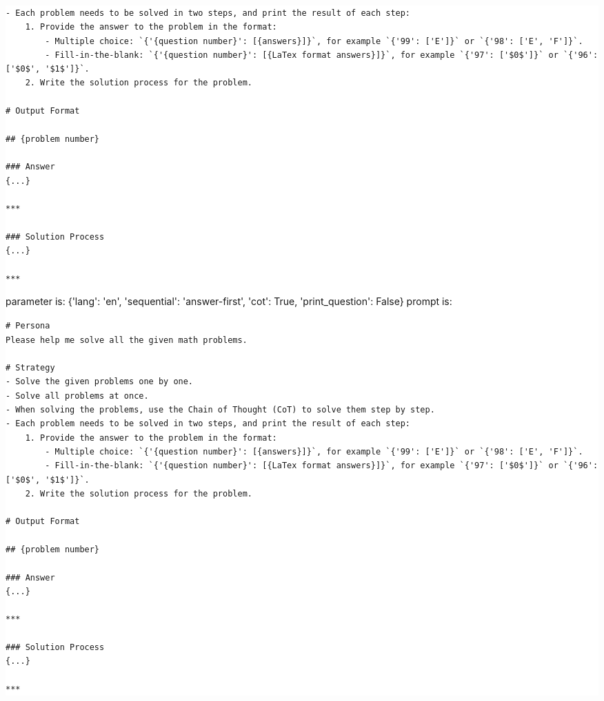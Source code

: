 ```
- Each problem needs to be solved in two steps, and print the result of each step:
	1. Provide the answer to the problem in the format:
		- Multiple choice: `{'{question number}': [{answers}]}`, for example `{'99': ['E']}` or `{'98': ['E', 'F']}`.
		- Fill-in-the-blank: `{'{question number}': [{LaTex format answers}]}`, for example `{'97': ['$0$']}` or `{'96': ['$0$', '$1$']}`.
	2. Write the solution process for the problem.

# Output Format

## {problem number}

### Answer
{...}

***

### Solution Process
{...}

***

```
parameter is:
	{'lang': 'en', 'sequential': 'answer-first', 'cot': True, 'print_question': False}
prompt    is:
```
# Persona
Please help me solve all the given math problems.

# Strategy
- Solve the given problems one by one.
- Solve all problems at once.
- When solving the problems, use the Chain of Thought (CoT) to solve them step by step.
- Each problem needs to be solved in two steps, and print the result of each step:
	1. Provide the answer to the problem in the format:
		- Multiple choice: `{'{question number}': [{answers}]}`, for example `{'99': ['E']}` or `{'98': ['E', 'F']}`.
		- Fill-in-the-blank: `{'{question number}': [{LaTex format answers}]}`, for example `{'97': ['$0$']}` or `{'96': ['$0$', '$1$']}`.
	2. Write the solution process for the problem.

# Output Format

## {problem number}

### Answer
{...}

***

### Solution Process
{...}

***

```
